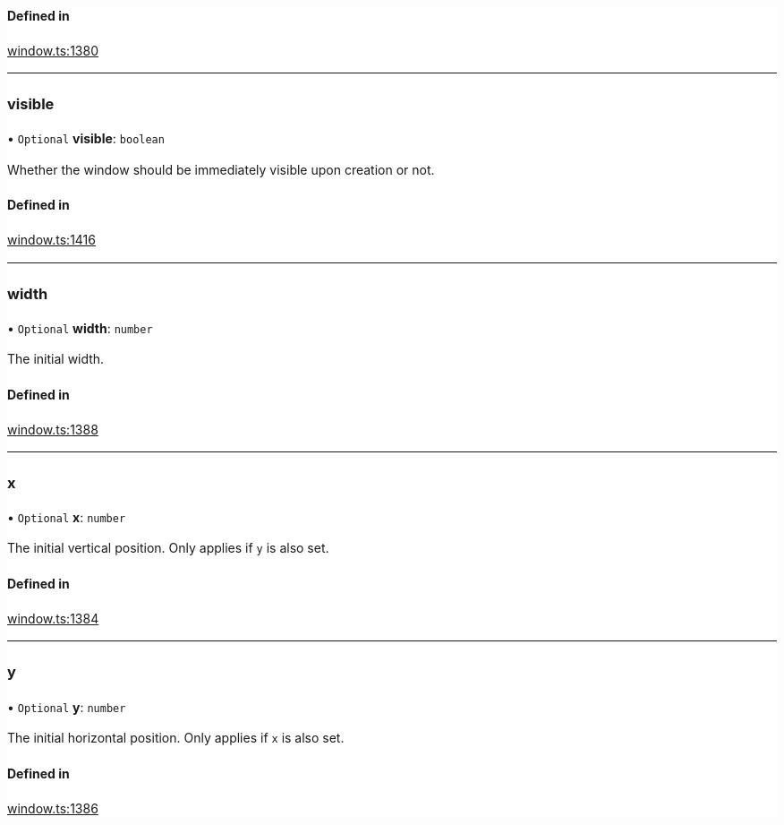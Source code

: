 #### Defined in

[window.ts:1380](https://github.com/tauri-apps/tauri/blob/393c774/tooling/api/src/window.ts#L1380)

___

### visible

• `Optional` **visible**: `boolean`

Whether the window should be immediately visible upon creation or not.

#### Defined in

[window.ts:1416](https://github.com/tauri-apps/tauri/blob/393c774/tooling/api/src/window.ts#L1416)

___

### width

• `Optional` **width**: `number`

The initial width.

#### Defined in

[window.ts:1388](https://github.com/tauri-apps/tauri/blob/393c774/tooling/api/src/window.ts#L1388)

___

### x

• `Optional` **x**: `number`

The initial vertical position. Only applies if `y` is also set.

#### Defined in

[window.ts:1384](https://github.com/tauri-apps/tauri/blob/393c774/tooling/api/src/window.ts#L1384)

___

### y

• `Optional` **y**: `number`

The initial horizontal position. Only applies if `x` is also set.

#### Defined in

[window.ts:1386](https://github.com/tauri-apps/tauri/blob/393c774/tooling/api/src/window.ts#L1386)
